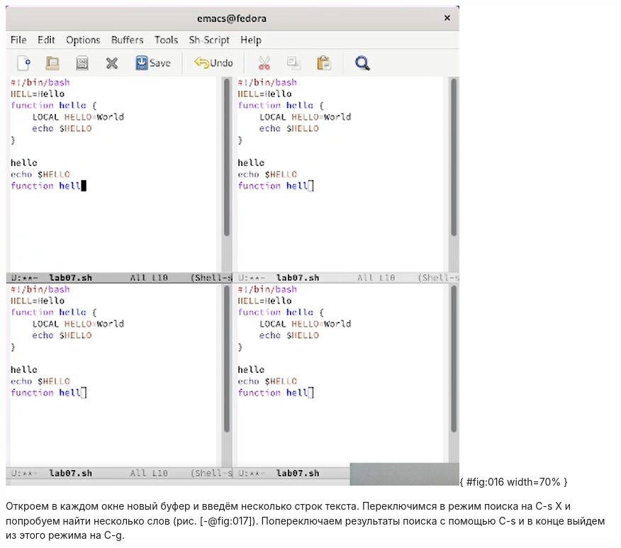 ![Деление фрейма на 4 части](image/15.png){ #fig:016 width=70% }

Откроем в каждом окне новый буфер и введём несколько строк текста. Переключимся в режим поиска на C-s X и попробуем найти несколько слов (рис. [-@fig:017]). Попереключаем результаты поиска с помощью C-s и в конце выйдем из этого режима на C-g.
